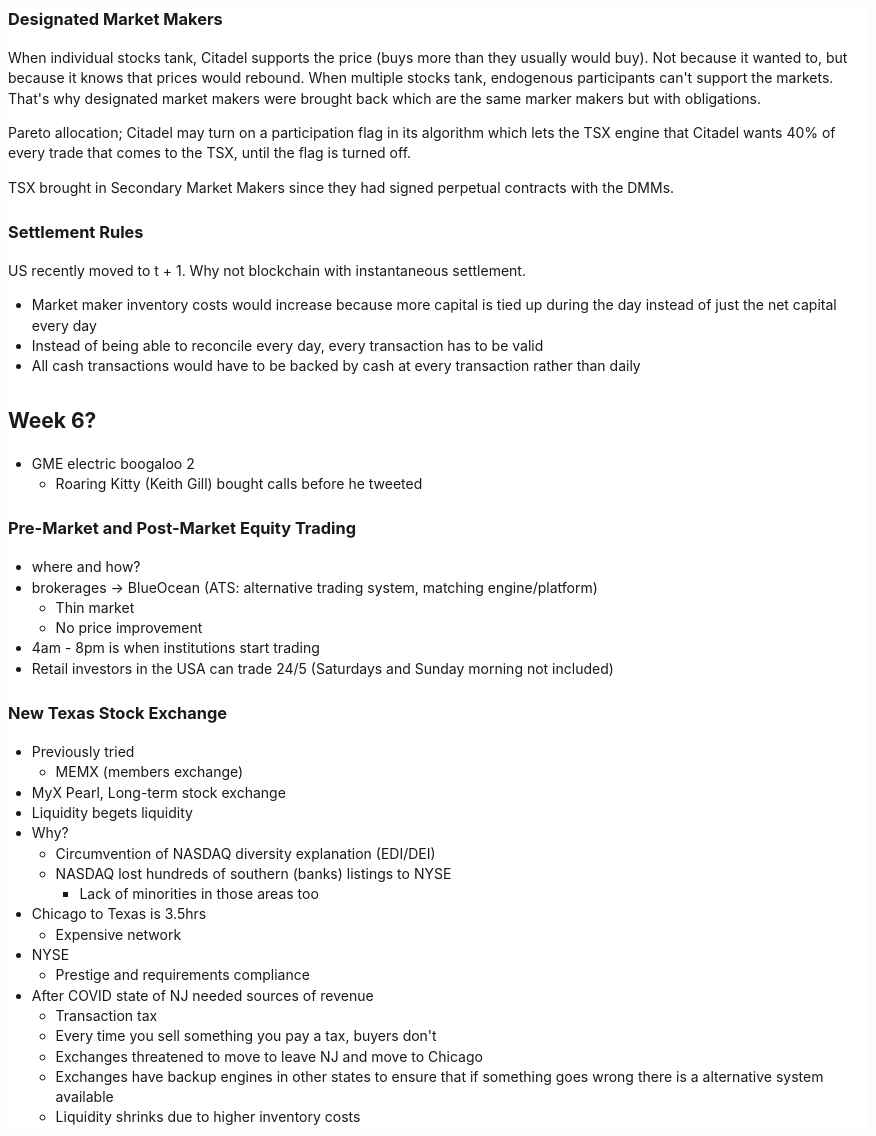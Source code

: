 ### Designated Market Makers

When individual stocks tank, Citadel supports the price (buys more than they usually would buy). Not because it wanted to, but because it knows that prices would rebound. When multiple stocks tank, endogenous participants can't support the markets. That's why designated market makers were brought back which are the same marker makers but with obligations.

Pareto allocation; Citadel may turn on a participation flag in its algorithm which lets the TSX engine that Citadel wants 40% of every trade that comes to the TSX, until the flag is turned off.

TSX brought in Secondary Market Makers since they had signed perpetual contracts with the DMMs.

### Settlement Rules

US recently moved to t + 1. Why not blockchain with instantaneous settlement.

- Market maker inventory costs would increase because more capital is tied up during the day instead of just the net capital every day
- Instead of being able to reconcile every day, every transaction has to be valid
- All cash transactions would have to be backed by cash at every transaction rather than daily

## Week 6?

- GME electric boogaloo 2
  - Roaring Kitty (Keith Gill) bought calls before he tweeted

### Pre-Market and Post-Market Equity Trading

- where and how?
- brokerages &rarr; BlueOcean (ATS: alternative trading system, matching engine/platform)
  - Thin market
  - No price improvement
- 4am - 8pm is when institutions start trading
- Retail investors in the USA can trade 24/5 (Saturdays and Sunday morning not included)

### New Texas Stock Exchange

- Previously tried
  - MEMX (members exchange)
- MyX Pearl, Long-term stock exchange
- Liquidity begets liquidity
- Why?
  - Circumvention of NASDAQ diversity explanation (EDI/DEI)
  - NASDAQ lost hundreds of southern (banks) listings to NYSE
    - Lack of minorities in those areas too
- Chicago to Texas is 3.5hrs
  - Expensive network
- NYSE
  - Prestige and requirements compliance
- After COVID state of NJ needed sources of revenue
  - Transaction tax
  - Every time you sell something you pay a tax, buyers don't
  - Exchanges threatened to move to leave NJ and move to Chicago
  - Exchanges have backup engines in other states to ensure that if something goes wrong there is a alternative system available
  - Liquidity shrinks due to higher inventory costs
